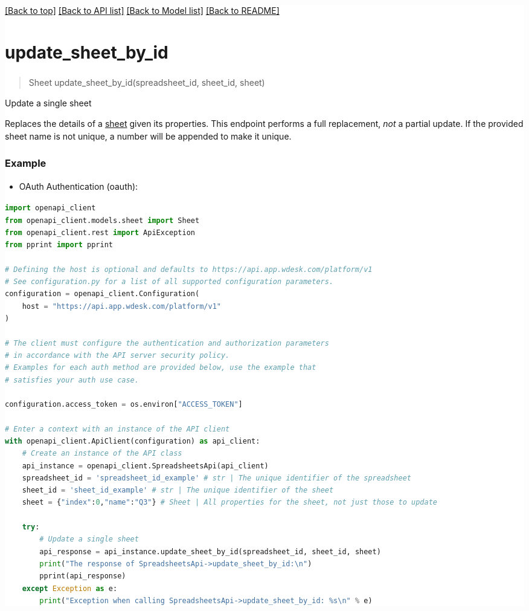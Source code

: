 [[Back to top]](#) [[Back to API list]](../README.md#documentation-for-api-endpoints) [[Back to Model list]](../README.md#documentation-for-models) [[Back to README]](../README.md)

# **update_sheet_by_id**
> Sheet update_sheet_by_id(spreadsheet_id, sheet_id, sheet)

Update a single sheet

Replaces the details of a [sheet](ref:platform-spreadsheets#sheet) given its properties. This endpoint performs a full replacement, *not* a partial update. If the provided sheet name is not unique, a number will be appended to make it unique.

### Example

* OAuth Authentication (oauth):

```python
import openapi_client
from openapi_client.models.sheet import Sheet
from openapi_client.rest import ApiException
from pprint import pprint

# Defining the host is optional and defaults to https://api.app.wdesk.com/platform/v1
# See configuration.py for a list of all supported configuration parameters.
configuration = openapi_client.Configuration(
    host = "https://api.app.wdesk.com/platform/v1"
)

# The client must configure the authentication and authorization parameters
# in accordance with the API server security policy.
# Examples for each auth method are provided below, use the example that
# satisfies your auth use case.

configuration.access_token = os.environ["ACCESS_TOKEN"]

# Enter a context with an instance of the API client
with openapi_client.ApiClient(configuration) as api_client:
    # Create an instance of the API class
    api_instance = openapi_client.SpreadsheetsApi(api_client)
    spreadsheet_id = 'spreadsheet_id_example' # str | The unique identifier of the spreadsheet
    sheet_id = 'sheet_id_example' # str | The unique identifier of the sheet
    sheet = {"index":0,"name":"Q3"} # Sheet | All properties for the sheet, not just those to update

    try:
        # Update a single sheet
        api_response = api_instance.update_sheet_by_id(spreadsheet_id, sheet_id, sheet)
        print("The response of SpreadsheetsApi->update_sheet_by_id:\n")
        pprint(api_response)
    except Exception as e:
        print("Exception when calling SpreadsheetsApi->update_sheet_by_id: %s\n" % e)
```
